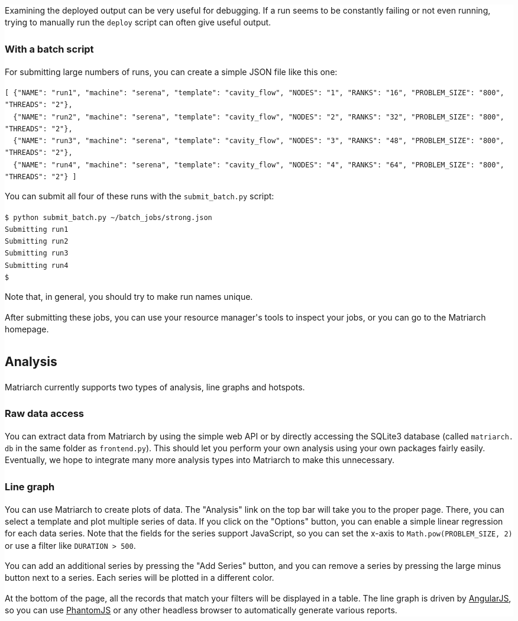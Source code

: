 Examining the deployed output can be very useful for debugging. If a run seems to be constantly failing or not even running, trying to manually run the `deploy` script can often give useful output.

### With a batch script
For submitting large numbers of runs, you can create a simple JSON file like this one:

    [ {"NAME": "run1", "machine": "serena", "template": "cavity_flow", "NODES": "1", "RANKS": "16", "PROBLEM_SIZE": "800", "THREADS": "2"},
	  {"NAME": "run2", "machine": "serena", "template": "cavity_flow", "NODES": "2", "RANKS": "32", "PROBLEM_SIZE": "800", "THREADS": "2"},
	  {"NAME": "run3", "machine": "serena", "template": "cavity_flow", "NODES": "3", "RANKS": "48", "PROBLEM_SIZE": "800", "THREADS": "2"},
	  {"NAME": "run4", "machine": "serena", "template": "cavity_flow", "NODES": "4", "RANKS": "64", "PROBLEM_SIZE": "800", "THREADS": "2"} ]

You can submit all four of these runs with the `submit_batch.py` script:

    $ python submit_batch.py ~/batch_jobs/strong.json
    Submitting run1
    Submitting run2
    Submitting run3
    Submitting run4
	$

Note that, in general, you should try to make run names unique.

After submitting these jobs, you can use your resource manager's tools to inspect your jobs, or you can go to the Matriarch homepage.

## Analysis
Matriarch currently supports two types of analysis, line graphs and hotspots.

### Raw data access
You can extract data from Matriarch by using the simple web API or by directly accessing the SQLite3 database (called `matriarch.db` in the same folder as `frontend.py`). This should let you perform your own analysis using your own packages fairly easily. Eventually, we hope to integrate many more analysis types into Matriarch to make this unnecessary.

### Line graph
You can use Matriarch to create plots of data. The "Analysis" link on the top bar will take you to the proper page. There, you can select a template and plot multiple series of data. If you click on the "Options" button, you can enable a simple linear regression for each data series. Note that the fields for the series support JavaScript, so you can set the x-axis to `Math.pow(PROBLEM_SIZE, 2)` or use a filter like `DURATION > 500`.

You can add an additional series by pressing the "Add Series" button, and you can remove a series by pressing the large minus button next to a series. Each series will be plotted in a different color.

At the bottom of the page, all the records that match your filters will be displayed in a table. The line graph is driven by [AngularJS](https://angularjs.org), so you can use [PhantomJS](http://phantomjs.org) or any other headless browser to automatically generate various reports.
